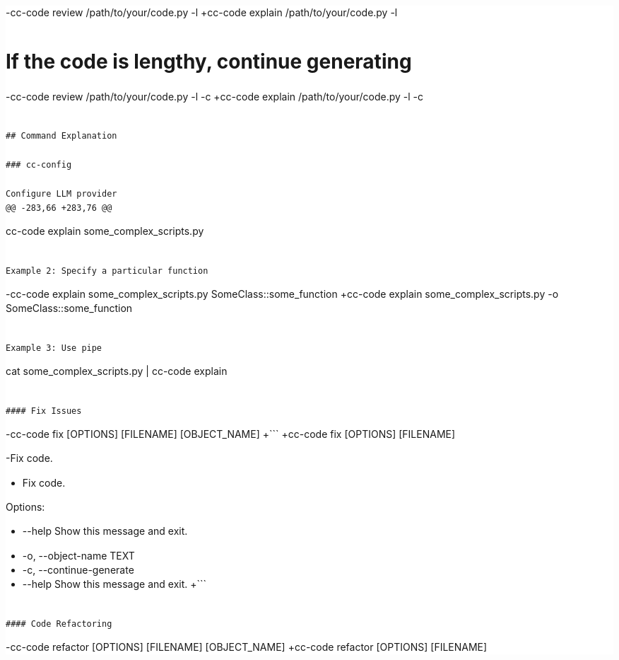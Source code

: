 -cc-code review /path/to/your/code.py -l
+cc-code explain /path/to/your/code.py -l
 
 # If the code is lengthy, continue generating
-cc-code review /path/to/your/code.py -l -c
+cc-code explain /path/to/your/code.py -l -c
 ```
 
 ## Command Explanation
 
 ### cc-config
 
 Configure LLM provider
@@ -283,66 +283,76 @@
 ```
 cc-code explain some_complex_scripts.py
 ```
 
 Example 2: Specify a particular function
 
 ```
-cc-code explain some_complex_scripts.py SomeClass::some_function
+cc-code explain some_complex_scripts.py -o SomeClass::some_function
 ```
 
 Example 3: Use pipe
 
 ```
 cat some_complex_scripts.py | cc-code explain
 ```
 
 #### Fix Issues
 
 ```
-cc-code fix [OPTIONS] [FILENAME] [OBJECT_NAME]
+```
+cc-code fix [OPTIONS] [FILENAME]
 
-Fix code.
+  Fix code.
 
 Options:
-  --help  Show this message and exit.
+  -o, --object-name TEXT
+  -c, --continue-generate
+  --help                   Show this message and exit.
+```
 ```
 
 #### Code Refactoring
 
 ```
-cc-code refactor [OPTIONS] [FILENAME] [OBJECT_NAME]
+cc-code refactor [OPTIONS] [FILENAME]
 